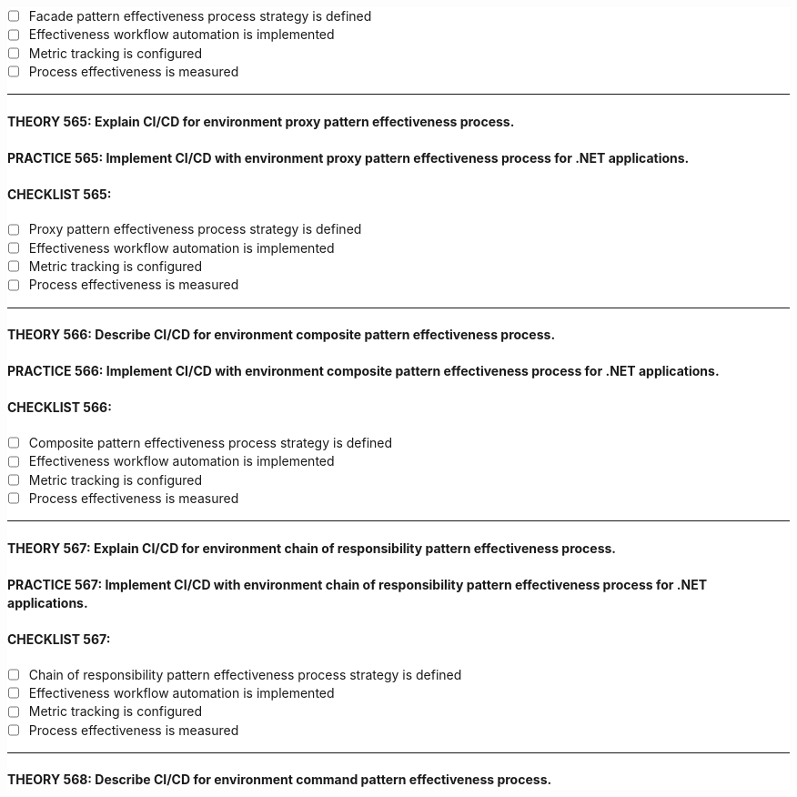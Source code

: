- [ ] Facade pattern effectiveness process strategy is defined
- [ ] Effectiveness workflow automation is implemented
- [ ] Metric tracking is configured
- [ ] Process effectiveness is measured

---

#### THEORY 565: Explain CI/CD for environment proxy pattern effectiveness process.

#### PRACTICE 565: Implement CI/CD with environment proxy pattern effectiveness process for .NET applications.

#### CHECKLIST 565:

- [ ] Proxy pattern effectiveness process strategy is defined
- [ ] Effectiveness workflow automation is implemented
- [ ] Metric tracking is configured
- [ ] Process effectiveness is measured

---

#### THEORY 566: Describe CI/CD for environment composite pattern effectiveness process.

#### PRACTICE 566: Implement CI/CD with environment composite pattern effectiveness process for .NET applications.

#### CHECKLIST 566:

- [ ] Composite pattern effectiveness process strategy is defined
- [ ] Effectiveness workflow automation is implemented
- [ ] Metric tracking is configured
- [ ] Process effectiveness is measured

---

#### THEORY 567: Explain CI/CD for environment chain of responsibility pattern effectiveness process.

#### PRACTICE 567: Implement CI/CD with environment chain of responsibility pattern effectiveness process for .NET applications.

#### CHECKLIST 567:

- [ ] Chain of responsibility pattern effectiveness process strategy is defined
- [ ] Effectiveness workflow automation is implemented
- [ ] Metric tracking is configured
- [ ] Process effectiveness is measured

---

#### THEORY 568: Describe CI/CD for environment command pattern effectiveness process.

